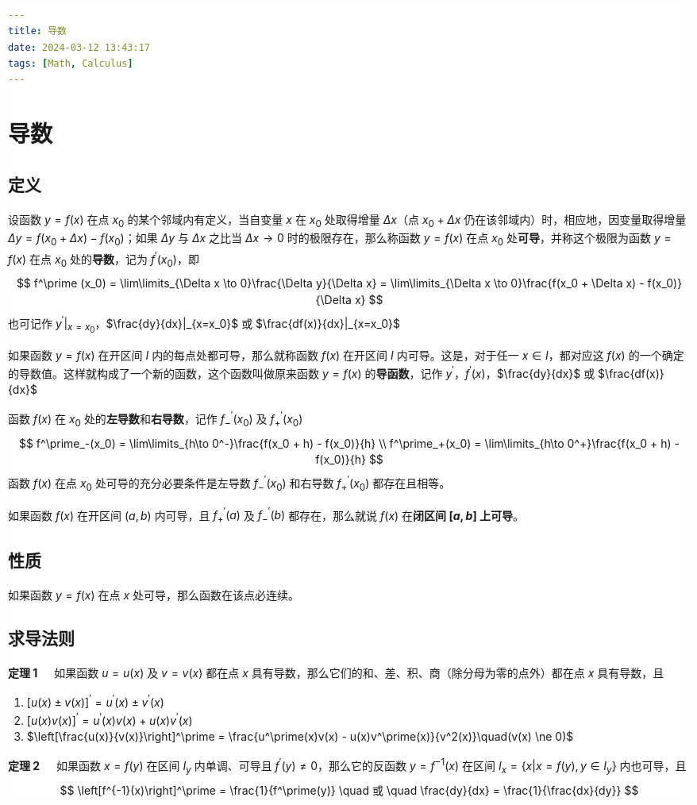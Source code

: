 ```yaml
---
title: 导数
date: 2024-03-12 13:43:17
tags: [Math, Calculus]
---
```

# 导数 
## 定义
设函数 $y = f(x)$ 在点 $x_0$ 的某个邻域内有定义，当自变量 $x$ 在 $x_0$ 处取得增量 $\Delta x$（点 $x_0 + \Delta x$ 仍在该邻域内）时，相应地，因变量取得增量 $\Delta y = f(x_0 + \Delta x) - f(x_0)$；如果 $\Delta y$ 与 $\Delta x$ 之比当 $\Delta x \to 0$ 时的极限存在，那么称函数 $y = f(x)$ 在点 $x_0$ 处**可导**，并称这个极限为函数 $y = f(x)$ 在点 $x_0$ 处的**导数**，记为 $f^\prime(x_0)$，即
$$
f^\prime (x_0) = \lim\limits_{\Delta x \to 0}\frac{\Delta y}{\Delta x} = \lim\limits_{\Delta x \to 0}\frac{f(x_0 + \Delta x) - f(x_0)}{\Delta x}
$$
也可记作 $y^\prime |_{x=x_0}$，$\frac{dy}{dx}|_{x=x_0}$ 或 $\frac{df(x)}{dx}|_{x=x_0}$

如果函数 $y = f(x)$ 在开区间 $I$ 内的每点处都可导，那么就称函数 $f(x)$ 在开区间 $I$ 内可导。这是，对于任一 $x\in I$，都对应这 $f(x)$ 的一个确定的导数值。这样就构成了一个新的函数，这个函数叫做原来函数 $y = f(x)$ 的**导函数**，记作 $y^\prime$，$f^\prime(x)$，$\frac{dy}{dx}$ 或 $\frac{df(x)}{dx}$

函数 $f(x)$ 在 $x_0$ 处的**左导数**和**右导数**，记作 $f^\prime_-(x_0)$ 及 $f^\prime_+(x_0)$
$$
f^\prime_-(x_0) = \lim\limits_{h\to 0^-}\frac{f(x_0 + h) - f(x_0)}{h} \\
f^\prime_+(x_0) = \lim\limits_{h\to 0^+}\frac{f(x_0 + h) - f(x_0)}{h}
$$
函数 $f(x)$ 在点 $x_0$ 处可导的充分必要条件是左导数 $f^\prime_-(x_0)$ 和右导数 $f^\prime_+(x_0)$ 都存在且相等。

如果函数 $f(x)$ 在开区间 $(a, b)$ 内可导，且 $f^\prime_+(a)$ 及 $f^\prime_-(b)$ 都存在，那么就说 $f(x)$ 在**闭区间 $[a, b]$ 上可导**。

## 性质
如果函数 $y = f(x)$ 在点 $x$ 处可导，那么函数在该点必连续。

## 求导法则
**定理 $1\quad$** 如果函数 $u = u(x)$ 及 $v = v(x)$ 都在点 $x$ 具有导数，那么它们的和、差、积、商（除分母为零的点外）都在点 $x$ 具有导数，且
1. $\left[u(x) \pm v(x)\right]^\prime = u^\prime(x) \pm v^\prime(x)$
2. $\left[u(x)v(x)\right]^\prime = u^\prime(x) v(x) + u(x)v^\prime(x)$
3. $\left[\frac{u(x)}{v(x)}\right]^\prime = \frac{u^\prime(x)v(x) - u(x)v^\prime(x)}{v^2(x)}\quad(v(x) \ne 0)$

**定理 $2\quad$** 如果函数 $x = f(y)$ 在区间 $I_y$ 内单调、可导且 $f^\prime(y) \ne 0$，那么它的反函数 $y = f^{-1}(x)$ 在区间 $I_x = \{x | x = f(y), y\in I_y\}$ 内也可导，且
$$
\left[f^{-1}(x)\right]^\prime = \frac{1}{f^\prime(y)} \quad 或 \quad \frac{dy}{dx} = \frac{1}{\frac{dx}{dy}}
$$
